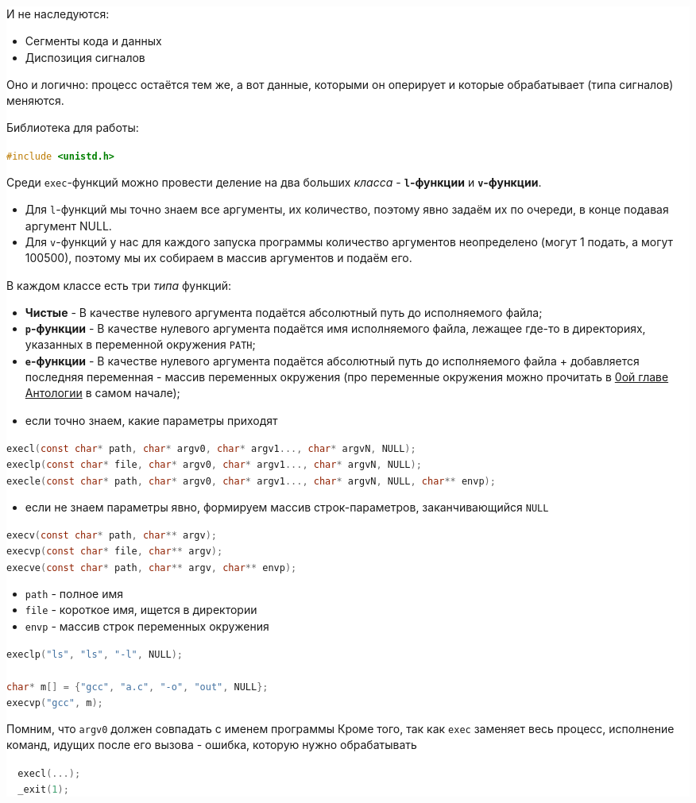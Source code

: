 И не наследуются:
  - Сегменты кода и данных
  - Диспозиция сигналов

Оно и логично: процесс остаётся тем же, а вот данные, которыми он оперирует и которые обрабатывает (типа сигналов) меняются.

Библиотека для работы:
```c
#include <unistd.h>
```


Среди `exec`-функций можно провести деление на два больших _класса_ - **`l`-функции** и **`v`-функции**. 
 - Для `l`-функций мы точно знаем все аргументы, их количество, поэтому явно задаём их по очереди, в конце подавая аргумент NULL. 
 - Для `v`-функций у нас для каждого запуска программы количество аргументов неопределено (могут 1 подать, а могут 100500), поэтому мы их собираем в массив аргументов и подаём его.

В каждом классе есть три _типа_ функций:
  - **Чистые** - В качестве нулевого аргумента подаётся абсолютный путь до исполняемого файла;
 - **`p`-функции** - В качестве нулевого аргумента подаётся имя исполняемого файла, лежащее где-то в директориях, указанных в переменной окружения `PATH`;
 - **`e`-функции** - В качестве нулевого аргумента подаётся абсолютный путь до исполняемого файла + добавляется последняя переменная - массив переменных окружения (про переменные окружения можно  прочитать в [0ой главе Антологии](<0. Антология языка C (начало).md>) в самом начале);

 + если точно знаем, какие параметры приходят
```c
execl(const char* path, char* argv0, char* argv1..., char* argvN, NULL);
execlp(const char* file, char* argv0, char* argv1..., char* argvN, NULL);
execle(const char* path, char* argv0, char* argv1..., char* argvN, NULL, char** envp);
```

+ если не знаем параметры явно, формируем массив строк-параметров, заканчивающийся `NULL`
```c
execv(const char* path, char** argv);
execvp(const char* file, char** argv);
execve(const char* path, char** argv, char** envp);
```
 
 + `path` - полное имя
 + `file` - короткое имя, ищется в директории
 + `envp` - массив строк переменных окружения

```c
execlp("ls", "ls", "-l", NULL);

char* m[] = {"gcc", "a.c", "-o", "out", NULL};
execvp("gcc", m);
```

Помним, что `argv0` должен совпадать с именем программы
Кроме того, так как `exec` заменяет весь процесс, исполнение команд, идущих после его вызова - ошибка, которую нужно обрабатывать
```c
  execl(...);
  _exit(1);
```
